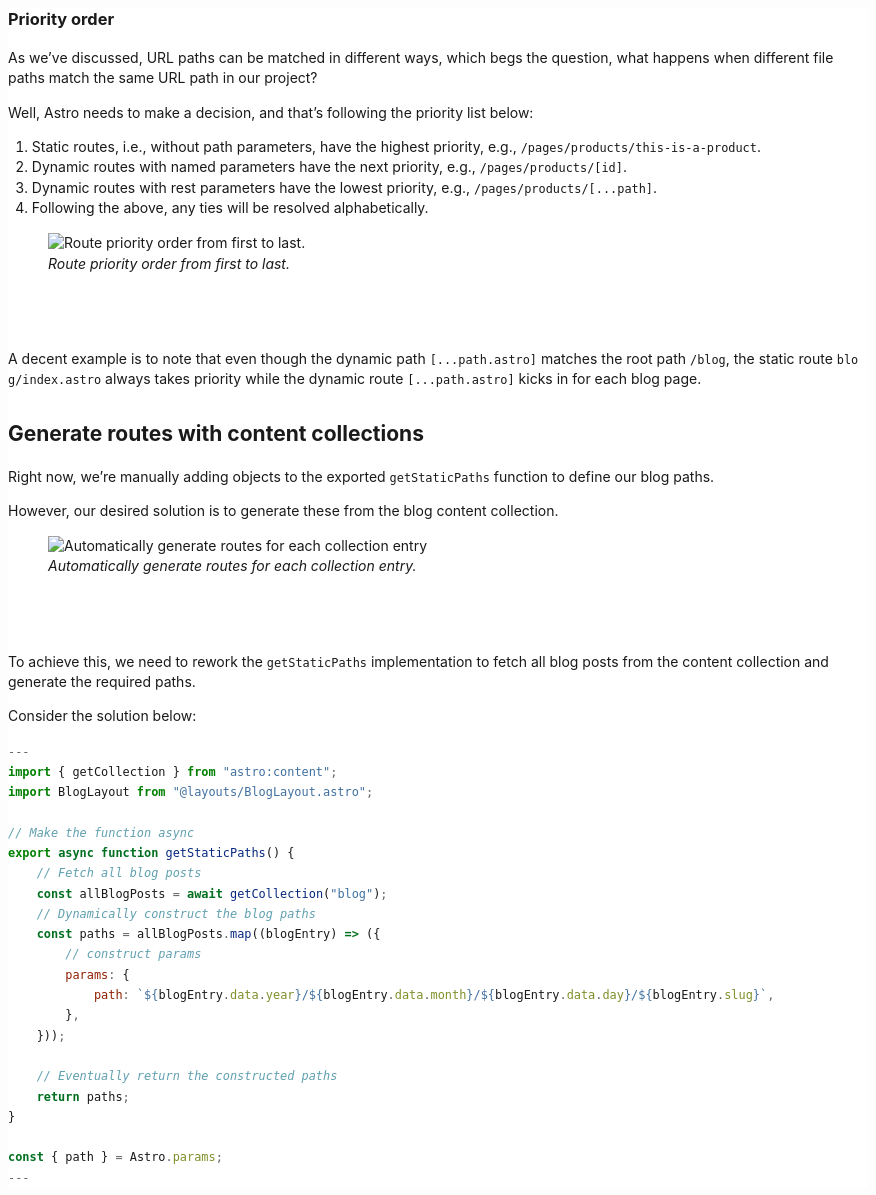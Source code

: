 ### Priority order

As we’ve discussed, URL paths can be matched in different ways, which begs the question, what happens when different file paths match the same URL path in our project?

Well, Astro needs to make a decision, and that’s following the priority list below:

1. Static routes, i.e., without path parameters, have the highest priority, e.g., `/pages/products/this-is-a-product`.
2. Dynamic routes with named parameters have the next priority, e.g., `/pages/products/[id]`.
3. Dynamic routes with rest parameters have the lowest priority, e.g., `/pages/products/[...path]`.
4. Following the above, any ties will be resolved alphabetically.

<figure>
    <img src="https://github.com/wanghaisheng/understanding-astro-zh/docs/main/public/images/ch5/route_priority.png" width="70%" alt="Route priority order from first to last." align="center">
    <figcaption><em>Route priority order from first to last.</em></figcaption>
    <br><br><br>
</figure>

A decent example is to note that even though the dynamic path `[...path.astro]` matches the root path `/blog`, the static route `blog/index.astro` always takes priority while the dynamic route `[...path.astro]` kicks in for each blog page.

## Generate routes with content collections

Right now, we’re manually adding objects to the exported `getStaticPaths` function to define our blog paths.

However, our desired solution is to generate these from the blog content collection.

<figure>
    <img src="https://github.com/wanghaisheng/understanding-astro-zh/docs/main/public/images/ch5/auto_entry_route.png" width="70%" alt="Automatically generate routes for each collection entry" align="center">
    <figcaption><em>Automatically generate routes for each collection entry.</em></figcaption>
    <br><br><br>
</figure>

To achieve this, we need to rework the `getStaticPaths` implementation to fetch all blog posts from the content collection and generate the required paths.

Consider the solution below:

```js
---
import { getCollection } from "astro:content";
import BlogLayout from "@layouts/BlogLayout.astro";

// Make the function async
export async function getStaticPaths() {
    // Fetch all blog posts
    const allBlogPosts = await getCollection("blog");
    // Dynamically construct the blog paths
    const paths = allBlogPosts.map((blogEntry) => ({
        // construct params
        params: {
            path: `${blogEntry.data.year}/${blogEntry.data.month}/${blogEntry.data.day}/${blogEntry.slug}`,
        },
    }));

    // Eventually return the constructed paths
    return paths;
}

const { path } = Astro.params;
---

```

[^1]: For Markdown files, it’s possible to use a number of plugins such as [https://rehype-pretty-code.netlify.app/](https://rehype-pretty-code.netlify.app/)